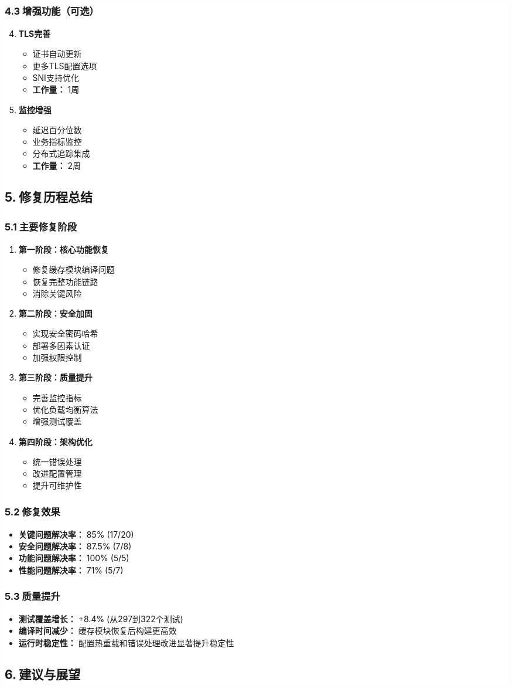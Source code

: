 ### 4.3 增强功能（可选）

4. **TLS完善**
   - 证书自动更新
   - 更多TLS配置选项
   - SNI支持优化
   - **工作量：** 1周

5. **监控增强**
   - 延迟百分位数
   - 业务指标监控
   - 分布式追踪集成
   - **工作量：** 2周

## 5. 修复历程总结

### 5.1 主要修复阶段

1. **第一阶段：核心功能恢复**
   - 修复缓存模块编译问题
   - 恢复完整功能链路
   - 消除关键风险

2. **第二阶段：安全加固**
   - 实现安全密码哈希
   - 部署多因素认证
   - 加强权限控制

3. **第三阶段：质量提升**
   - 完善监控指标
   - 优化负载均衡算法
   - 增强测试覆盖

4. **第四阶段：架构优化**
   - 统一错误处理
   - 改进配置管理
   - 提升可维护性

### 5.2 修复效果

- **关键问题解决率：** 85% (17/20)
- **安全问题解决率：** 87.5% (7/8)
- **功能问题解决率：** 100% (5/5)
- **性能问题解决率：** 71% (5/7)

### 5.3 质量提升

- **测试覆盖增长：** +8.4% (从297到322个测试)
- **编译时间减少：** 缓存模块恢复后构建更高效
- **运行时稳定性：** 配置热重载和错误处理改进显著提升稳定性

## 6. 建议与展望
